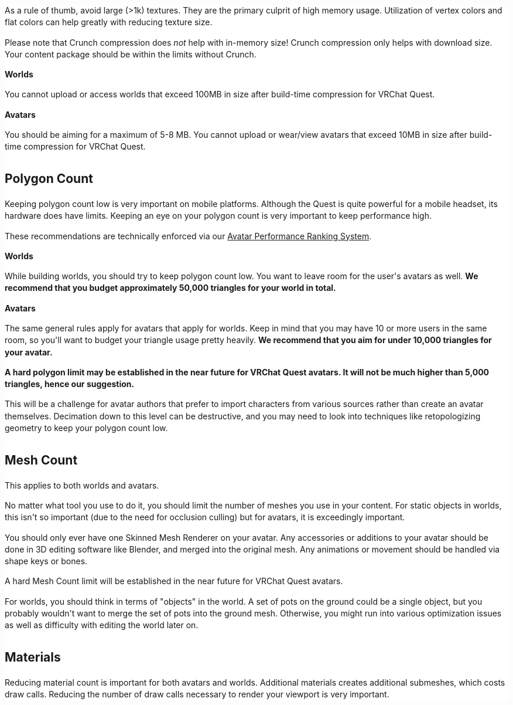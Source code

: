 As a rule of thumb, avoid large (>1k) textures. They are the primary culprit of high memory usage. Utilization of vertex colors and flat colors can help greatly with reducing texture size.

Please note that Crunch compression does _not_ help with in-memory size! Crunch compression only helps with download size. Your content package should be within the limits without Crunch.

**Worlds**

You cannot upload or access worlds that exceed 100MB in size after build-time compression for VRChat Quest.

**Avatars**

You should be aiming for a maximum of 5-8 MB. You cannot upload or wear/view avatars that exceed 10MB in size after build-time compression for VRChat Quest.
## Polygon Count
Keeping polygon count low is very important on mobile platforms. Although the Quest is quite powerful for a mobile headset, its hardware does have limits. Keeping an eye on your polygon count is very important to keep performance high.

These recommendations are technically enforced via our [Avatar Performance Ranking System](/avatars/avatar-performance-ranking-system).

**Worlds**

While building worlds, you should try to keep polygon count low. You want to leave room for the user's avatars as well. **We recommend that you budget approximately 50,000 triangles for your world in total.**

**Avatars**

The same general rules apply for avatars that apply for worlds. Keep in mind that you may have 10 or more users in the same room, so you'll want to budget your triangle usage pretty heavily. **We recommend that you aim for under 10,000 triangles for your avatar.**

**A hard polygon limit may be established in the near future for VRChat Quest avatars. It will not be much higher than 5,000 triangles, hence our suggestion.**

This will be a challenge for avatar authors that prefer to import characters from various sources rather than create an avatar themselves. Decimation down to this level can be destructive, and you may need to look into techniques like retopologizing geometry to keep your polygon count low.
## Mesh Count
This applies to both worlds and avatars.

No matter what tool you use to do it, you should limit the number of meshes you use in your content. For static objects in worlds, this isn't so important (due to the need for occlusion culling) but for avatars, it is exceedingly important.

You should only ever have one Skinned Mesh Renderer on your avatar. Any accessories or additions to your avatar should be done in 3D editing software like Blender, and merged into the original mesh. Any animations or movement should be handled via shape keys or bones.

A hard Mesh Count limit will be established in the near future for VRChat Quest avatars.

For worlds, you should think in terms of "objects" in the world. A set of pots on the ground could be a single object, but you probably wouldn't want to merge the set of pots into the ground mesh. Otherwise, you might run into various optimization issues as well as difficulty with editing the world later on.
## Materials
Reducing material count is important for both avatars and worlds. Additional materials creates additional submeshes, which costs draw calls. Reducing the number of draw calls necessary to render your viewport is very important.
